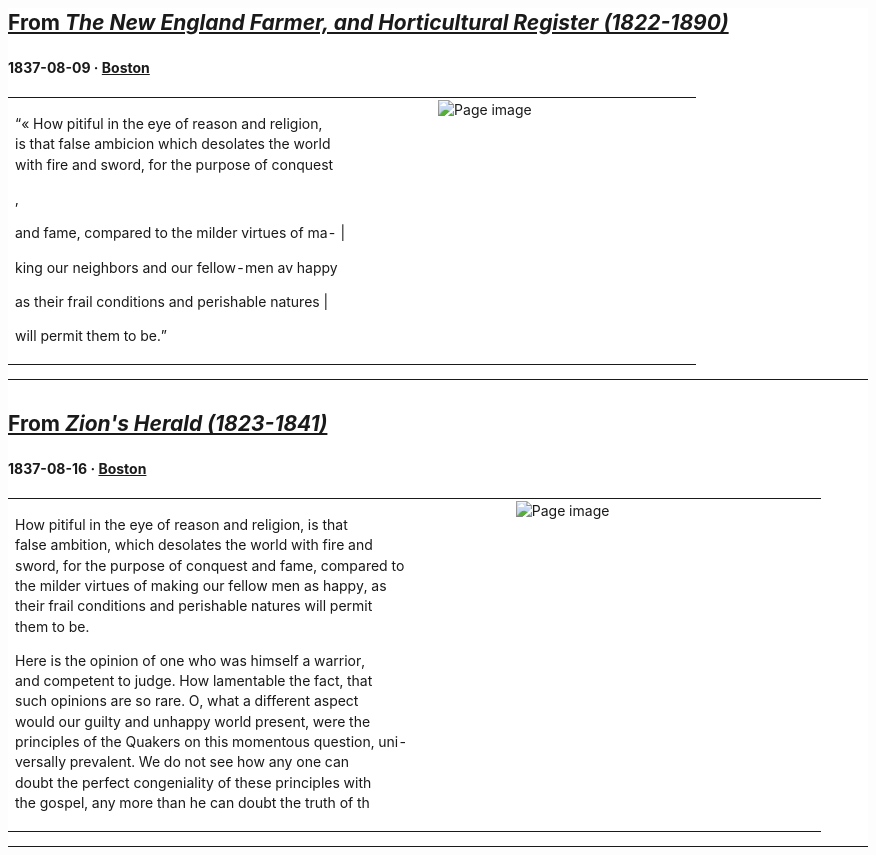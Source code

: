 
## [From _The New England Farmer, and Horticultural Register (1822-1890)_](https://archive.org/details/sim_new-england-farmer-and-horticultural-register_1837-08-09_16_5/page/n7/mode/1up?view=theater)

#### 1837-08-09 &middot; [Boston](http://dbpedia.org/resource/Boston)

<table style="width: 100%;"><tr><td style="width: 50%">

  
“« How pitiful in the eye of reason and religion,  
is that false ambicion which desolates the world  
with fire and sword, for the purpose of conquest  
  
,  
  
and fame, compared to the milder virtues of ma- |  
  
king our neighbors and our fellow-men av happy  
  
as their frail conditions and perishable natures |  
  
will permit them to be.”
</td><td style="width: 50%; max-height: 75%; margin: auto; display: block;">
<img alt="Page image" src="https://iiif.archive.org/image/iiif/2/sim_new-england-farmer-and-horticultural-register_1837-08-09_16_5%2Fsim_new-england-farmer-and-horticultural-register_1837-08-09_16_5_jp2.zip%2Fsim_new-england-farmer-and-horticultural-register_1837-08-09_16_5_jp2%2Fsim_new-england-farmer-and-horticultural-register_1837-08-09_16_5_0007.jp2/pct:12.197049525816649,78.73263888888889,27.423603793466807,9.223090277777779/600,/0/default.jpg"/>
</td>
</tr></table>

---

## [From _Zion's Herald (1823-1841)_](https://archive.org/details/sim_zions-herald_1837-08-16_8_33/page/n1/mode/1up?view=theater)

#### 1837-08-16 &middot; [Boston](http://dbpedia.org/resource/Boston)

<table style="width: 100%;"><tr><td style="width: 50%">

  
  
How pitiful in the eye of reason and religion, is that  
false ambition, which desolates the world with fire and  
sword, for the purpose of conquest and fame, compared to  
the milder virtues of making our fellow men as happy, as  
their frail conditions and perishable natures will permit  
them to be.  
  
Here is the opinion of one who was himself a warrior,  
and competent to judge. How lamentable the fact, that  
such opinions are so rare. O, what a different aspect  
would our guilty and unhappy world present, were the  
principles of the Quakers on this momentous question, uni-  
versally prevalent. We do not see how any one can  
doubt the perfect congeniality of these principles with  
the gospel, any more than he can doubt the truth of th
</td><td style="width: 50%; max-height: 75%; margin: auto; display: block;">
<img alt="Page image" src="https://iiif.archive.org/image/iiif/2/sim_zions-herald_1837-08-16_8_33%2Fsim_zions-herald_1837-08-16_8_33_jp2.zip%2Fsim_zions-herald_1837-08-16_8_33_jp2%2Fsim_zions-herald_1837-08-16_8_33_0001.jp2/pct:56.16534988713318,47.834297179275346,14.108352144469526,7.34096541956804/600,/0/default.jpg"/>
</td>
</tr></table>

---